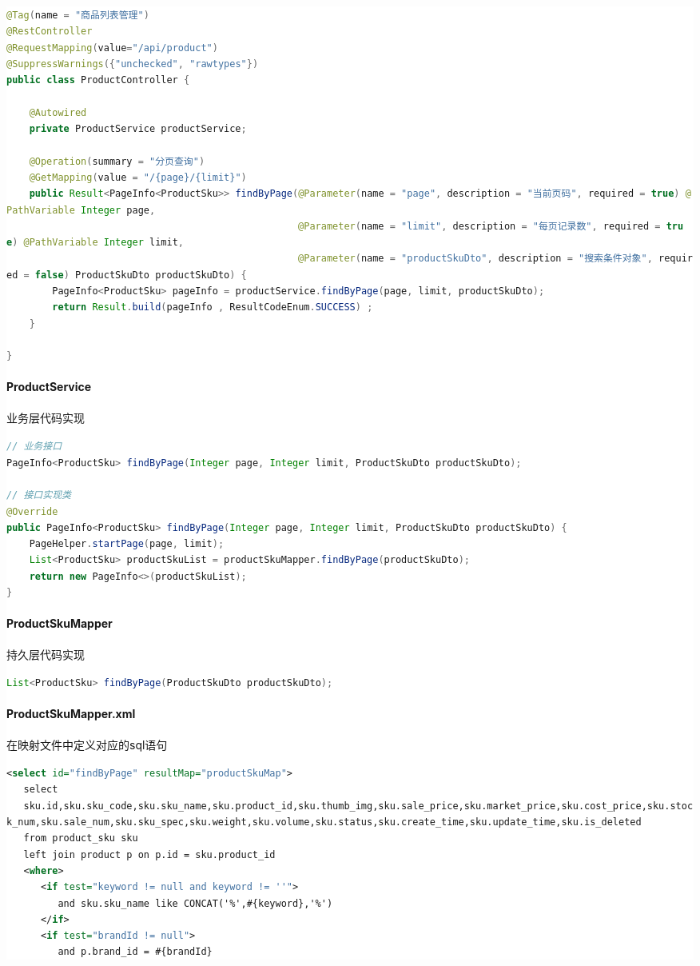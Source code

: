 ```java
@Tag(name = "商品列表管理")
@RestController
@RequestMapping(value="/api/product")
@SuppressWarnings({"unchecked", "rawtypes"})
public class ProductController {
	
	@Autowired
	private ProductService productService;

	@Operation(summary = "分页查询")
	@GetMapping(value = "/{page}/{limit}")
	public Result<PageInfo<ProductSku>> findByPage(@Parameter(name = "page", description = "当前页码", required = true) @PathVariable Integer page,
												   @Parameter(name = "limit", description = "每页记录数", required = true) @PathVariable Integer limit,
												   @Parameter(name = "productSkuDto", description = "搜索条件对象", required = false) ProductSkuDto productSkuDto) {
		PageInfo<ProductSku> pageInfo = productService.findByPage(page, limit, productSkuDto);
		return Result.build(pageInfo , ResultCodeEnum.SUCCESS) ;
	}

}
```

#### ProductService

业务层代码实现

```java
// 业务接口
PageInfo<ProductSku> findByPage(Integer page, Integer limit, ProductSkuDto productSkuDto);

// 接口实现类
@Override
public PageInfo<ProductSku> findByPage(Integer page, Integer limit, ProductSkuDto productSkuDto) {
    PageHelper.startPage(page, limit);
    List<ProductSku> productSkuList = productSkuMapper.findByPage(productSkuDto);
    return new PageInfo<>(productSkuList);
}
```

#### ProductSkuMapper

持久层代码实现

```java
List<ProductSku> findByPage(ProductSkuDto productSkuDto);
```

#### ProductSkuMapper.xml

在映射文件中定义对应的sql语句

```xml
<select id="findByPage" resultMap="productSkuMap">
   select
   sku.id,sku.sku_code,sku.sku_name,sku.product_id,sku.thumb_img,sku.sale_price,sku.market_price,sku.cost_price,sku.stock_num,sku.sale_num,sku.sku_spec,sku.weight,sku.volume,sku.status,sku.create_time,sku.update_time,sku.is_deleted
   from product_sku sku
   left join product p on p.id = sku.product_id
   <where>
      <if test="keyword != null and keyword != ''">
         and sku.sku_name like CONCAT('%',#{keyword},'%')
      </if>
      <if test="brandId != null">
         and p.brand_id = #{brandId}
```
